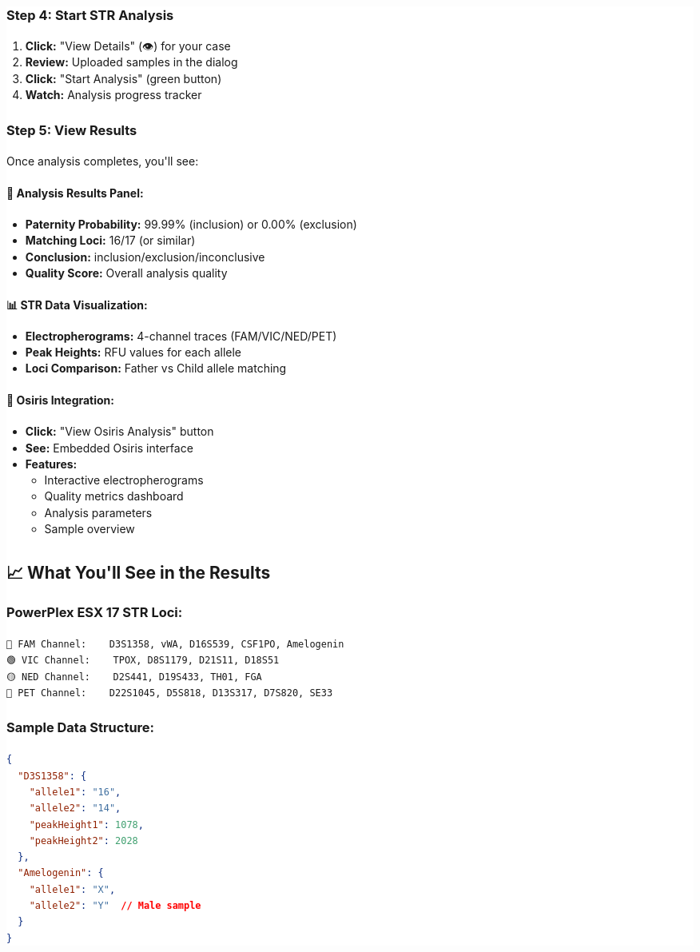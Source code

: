 ### Step 4: Start STR Analysis
1. **Click:** "View Details" (👁️) for your case
2. **Review:** Uploaded samples in the dialog
3. **Click:** "Start Analysis" (green button)
4. **Watch:** Analysis progress tracker

### Step 5: View Results
Once analysis completes, you'll see:

#### 🎯 **Analysis Results Panel:**
- **Paternity Probability:** 99.99% (inclusion) or 0.00% (exclusion)
- **Matching Loci:** 16/17 (or similar)
- **Conclusion:** inclusion/exclusion/inconclusive
- **Quality Score:** Overall analysis quality

#### 📊 **STR Data Visualization:**
- **Electropherograms:** 4-channel traces (FAM/VIC/NED/PET)
- **Peak Heights:** RFU values for each allele
- **Loci Comparison:** Father vs Child allele matching

#### 🔬 **Osiris Integration:**
- **Click:** "View Osiris Analysis" button
- **See:** Embedded Osiris interface
- **Features:**
  - Interactive electropherograms
  - Quality metrics dashboard
  - Analysis parameters
  - Sample overview

## 📈 What You'll See in the Results

### PowerPlex ESX 17 STR Loci:
```
🔵 FAM Channel:    D3S1358, vWA, D16S539, CSF1PO, Amelogenin
🟢 VIC Channel:    TPOX, D8S1179, D21S11, D18S51
🟡 NED Channel:    D2S441, D19S433, TH01, FGA
🔴 PET Channel:    D22S1045, D5S818, D13S317, D7S820, SE33
```

### Sample Data Structure:
```json
{
  "D3S1358": {
    "allele1": "16",
    "allele2": "14", 
    "peakHeight1": 1078,
    "peakHeight2": 2028
  },
  "Amelogenin": {
    "allele1": "X",
    "allele2": "Y"  // Male sample
  }
}
```

